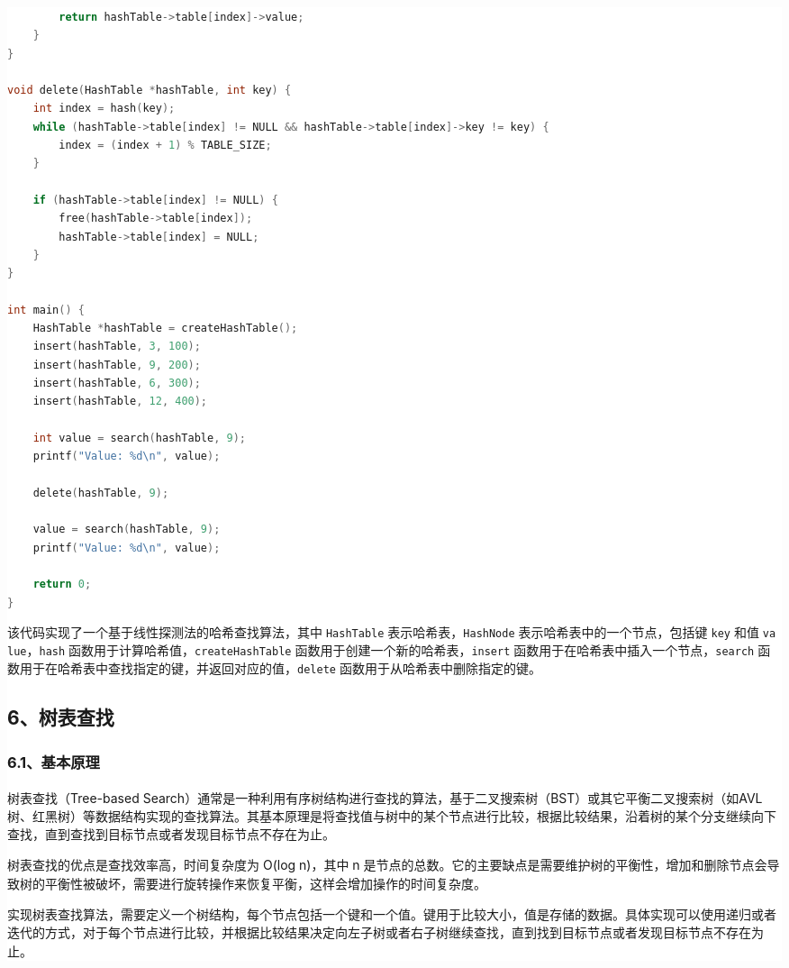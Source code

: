 ```C
        return hashTable->table[index]->value;
    }
}

void delete(HashTable *hashTable, int key) {
    int index = hash(key);
    while (hashTable->table[index] != NULL && hashTable->table[index]->key != key) {
        index = (index + 1) % TABLE_SIZE;
    }

    if (hashTable->table[index] != NULL) {
        free(hashTable->table[index]);
        hashTable->table[index] = NULL;
    }
}

int main() {
    HashTable *hashTable = createHashTable();
    insert(hashTable, 3, 100);
    insert(hashTable, 9, 200);
    insert(hashTable, 6, 300);
    insert(hashTable, 12, 400);

    int value = search(hashTable, 9);
    printf("Value: %d\n", value);

    delete(hashTable, 9);

    value = search(hashTable, 9);
    printf("Value: %d\n", value);

    return 0;
}
```

该代码实现了一个基于线性探测法的哈希查找算法，其中 `HashTable` 表示哈希表，`HashNode` 表示哈希表中的一个节点，包括键 `key` 和值 `value`，`hash` 函数用于计算哈希值，`createHashTable` 函数用于创建一个新的哈希表，`insert` 函数用于在哈希表中插入一个节点，`search` 函数用于在哈希表中查找指定的键，并返回对应的值，`delete` 函数用于从哈希表中删除指定的键。

## 6、树表查找

### 6.1、基本原理

树表查找（Tree-based Search）通常是一种利用有序树结构进行查找的算法，基于二叉搜索树（BST）或其它平衡二叉搜索树（如AVL树、红黑树）等数据结构实现的查找算法。其基本原理是将查找值与树中的某个节点进行比较，根据比较结果，沿着树的某个分支继续向下查找，直到查找到目标节点或者发现目标节点不存在为止。

树表查找的优点是查找效率高，时间复杂度为 O(log n)，其中 n 是节点的总数。它的主要缺点是需要维护树的平衡性，增加和删除节点会导致树的平衡性被破坏，需要进行旋转操作来恢复平衡，这样会增加操作的时间复杂度。

实现树表查找算法，需要定义一个树结构，每个节点包括一个键和一个值。键用于比较大小，值是存储的数据。具体实现可以使用递归或者迭代的方式，对于每个节点进行比较，并根据比较结果决定向左子树或者右子树继续查找，直到找到目标节点或者发现目标节点不存在为止。
